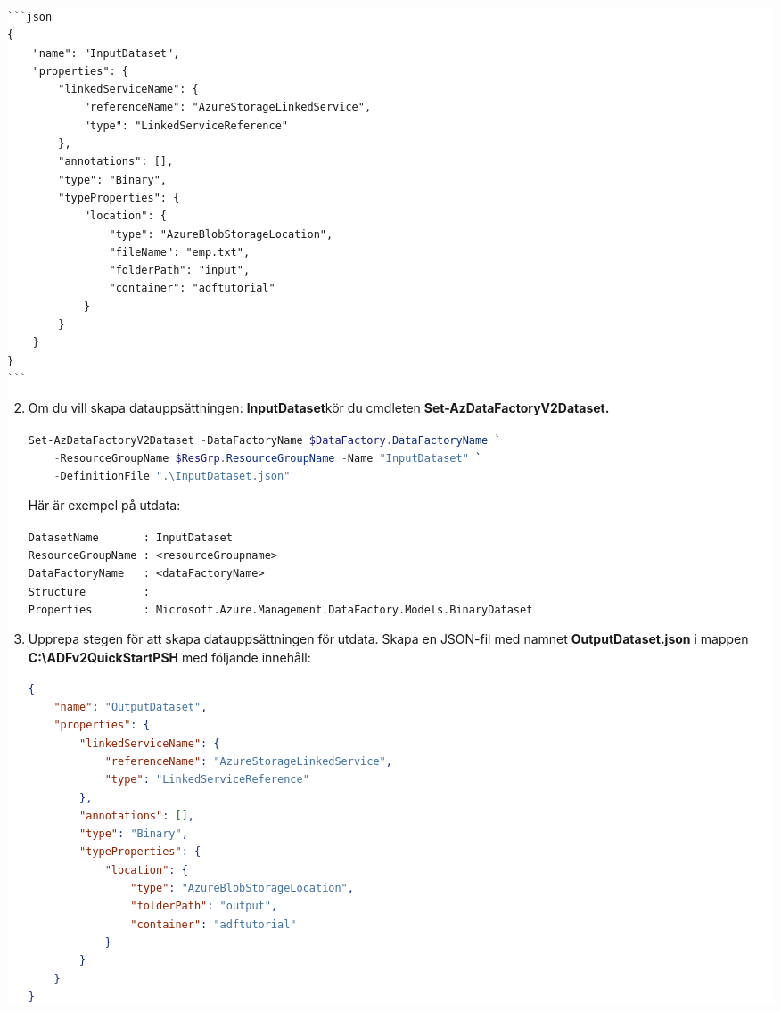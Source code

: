     ```json
    {
        "name": "InputDataset",
        "properties": {
            "linkedServiceName": {
                "referenceName": "AzureStorageLinkedService",
                "type": "LinkedServiceReference"
            },
            "annotations": [],
            "type": "Binary",
            "typeProperties": {
                "location": {
                    "type": "AzureBlobStorageLocation",
                    "fileName": "emp.txt",
                    "folderPath": "input",
                    "container": "adftutorial"
                }
            }
        }
    }
    ```

2. Om du vill skapa datauppsättningen: **InputDataset**kör du cmdleten **Set-AzDataFactoryV2Dataset.**

    ```powershell
    Set-AzDataFactoryV2Dataset -DataFactoryName $DataFactory.DataFactoryName `
        -ResourceGroupName $ResGrp.ResourceGroupName -Name "InputDataset" `
        -DefinitionFile ".\InputDataset.json"
    ```

    Här är exempel på utdata:

    ```console
    DatasetName       : InputDataset
    ResourceGroupName : <resourceGroupname>
    DataFactoryName   : <dataFactoryName>
    Structure         :
    Properties        : Microsoft.Azure.Management.DataFactory.Models.BinaryDataset
    ```

3. Upprepa stegen för att skapa datauppsättningen för utdata. Skapa en JSON-fil med namnet **OutputDataset.json** i mappen **C:\ADFv2QuickStartPSH** med följande innehåll:

    ```json
    {
        "name": "OutputDataset",
        "properties": {
            "linkedServiceName": {
                "referenceName": "AzureStorageLinkedService",
                "type": "LinkedServiceReference"
            },
            "annotations": [],
            "type": "Binary",
            "typeProperties": {
                "location": {
                    "type": "AzureBlobStorageLocation",
                    "folderPath": "output",
                    "container": "adftutorial"
                }
            }
        }
    }
    ```
